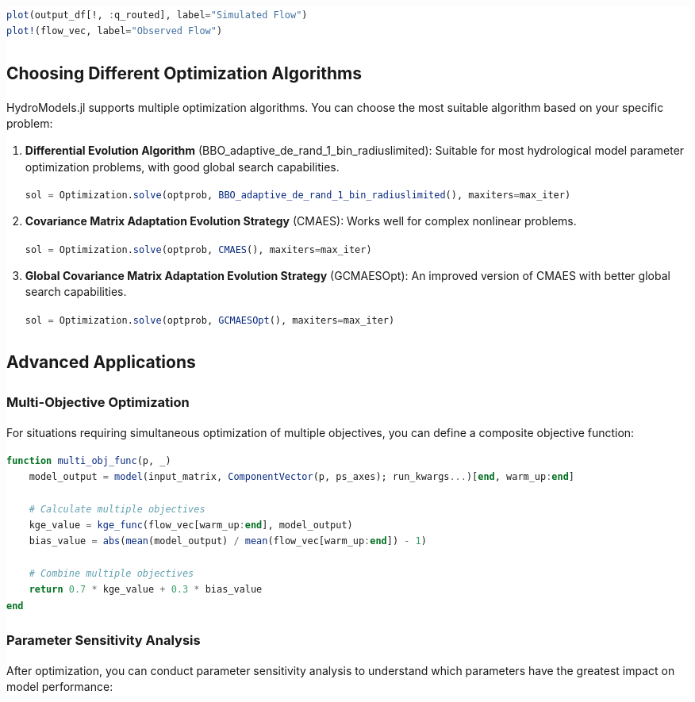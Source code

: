 ```julia
plot(output_df[!, :q_routed], label="Simulated Flow")
plot!(flow_vec, label="Observed Flow")
```

## Choosing Different Optimization Algorithms

HydroModels.jl supports multiple optimization algorithms. You can choose the most suitable algorithm based on your specific problem:

1. **Differential Evolution Algorithm** (BBO_adaptive_de_rand_1_bin_radiuslimited): Suitable for most hydrological model parameter optimization problems, with good global search capabilities.

   ```julia
   sol = Optimization.solve(optprob, BBO_adaptive_de_rand_1_bin_radiuslimited(), maxiters=max_iter)
   ```

2. **Covariance Matrix Adaptation Evolution Strategy** (CMAES): Works well for complex nonlinear problems.

   ```julia
   sol = Optimization.solve(optprob, CMAES(), maxiters=max_iter)
   ```

3. **Global Covariance Matrix Adaptation Evolution Strategy** (GCMAESOpt): An improved version of CMAES with better global search capabilities.

   ```julia
   sol = Optimization.solve(optprob, GCMAESOpt(), maxiters=max_iter)
   ```

## Advanced Applications

### Multi-Objective Optimization

For situations requiring simultaneous optimization of multiple objectives, you can define a composite objective function:

```julia
function multi_obj_func(p, _)
    model_output = model(input_matrix, ComponentVector(p, ps_axes); run_kwargs...)[end, warm_up:end]
    
    # Calculate multiple objectives
    kge_value = kge_func(flow_vec[warm_up:end], model_output)
    bias_value = abs(mean(model_output) / mean(flow_vec[warm_up:end]) - 1)
    
    # Combine multiple objectives
    return 0.7 * kge_value + 0.3 * bias_value
end
```

### Parameter Sensitivity Analysis

After optimization, you can conduct parameter sensitivity analysis to understand which parameters have the greatest impact on model performance:
